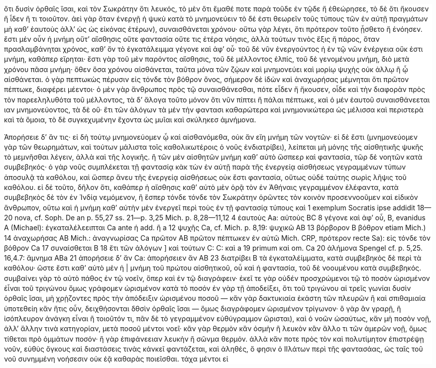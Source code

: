 <pb n="2"/>
ὄτι δυσὶν ὀρθαῖς ἴσαι, καὶ τὸν Σωκράτην ὅτι λευκός, τὸ μὲν ὄτι ἔμαθέ ποτε
παρὰ τοῦδε ἐν τῷδε ἤ ἐθεώρησεε, τὸ δὲ ὅτι ἤκουσεν ἤ ἶδεν ἤ τι τοιοῦτον. <lb n="15"/>
ἀεὶ γὰρ ὄταν ἐνεργῇ ἡ ψυκὺ κατὰ τὸ μνημονεύειν τὸ δέ ἐστι θεωρεῖν τοῦς
τύπους τῶν ἐν αὐτῇ πραγμάτων μὴ καθ’ ἐαυτοὺς ἀλλ’ ὡς ὡς εἰκόνας ἐτέρων),
<lb n="5"/> συναισθάνεται χρόνου· οὔτω γὰρ λέγει, ὅτι πρότερον τοῦτο ᾖσθετο ἤ
ἐνόησεν. ἔστι μέν οὖν ἡ μνήμη οὔτ’ αἴσθησις οὔτε φαντασία οὔτε τις ἐτέρα <lb n="20"/>
νόησις, ἀλλὰ τούτων τινὸς ἕξις ἤ πάρος, ὅταν πρασλαμβάνηται χρόνος, καθ’
ὅν τὸ ἐγκατάλειμμα γέγονε καὶ ἀφ’ οὖ· τοῦ δἐ νῦν ἐνεργούντος ἠ ἐν τῷ
νῶν ἐνέργεια οὔκ ἐστι μνήμη, καθάπερ εἴρηται· ἔστι γὰρ τοῦ μὲν παρόντος <lb n="25"/>
<lb n="10"/> αἴσθησις, τοῦ δὲ μέλλοντος ἐλπίς, τοῦ δὲ γενομένου μνήμη, διὸ μετὰ
χρόνου πᾶσα μνήμη· ὅθεν ὅσα χρόνου αἰσθάνεται, ταῦτα μόνα τῶν ζῲων
καὶ μνημονεύει καὶ μορίῳ ψυχὴς οὐκ ἀλλῳ ἢ ᾦ αἰσθάνεται. ὁ γὰρ πεπτωκὼς
πέρυσιν εἰς τόνδε τὸν βόθρον ὄνος, σήμερον δὲ ἰδὼν καὶ <lb n="234"/>
ἀναχωρήσας μέμνηται ὄτι πρῶτον πέπτωκε, διαφέρει μέεντοι· ὁ μὲν γὰρ
<lb n="15"/> ἄνθρωπος πρὸς τῷ συναισθάνεσθαι, πότε εἶδεν ἤ ἤκουσεν, οἶδε καὶ τὴν
διαφορὰν πρὸς τὸν παρεεληλυθότα τοῦ μέλλοντος, τὰ δ’ ἄλογα τοῦτο μόνον <lb n="5"/>
ὄτι νῦν πίπτει ἤ πάλαι πέπτωκε, καὶ ὁ μέν ἑαυτοῦ συναισθάνεεται
ιαν
μνημονεύοντος, τὰ δὲ οὔ· ἔτι τῶν ἀλόγων τὰ μέν τὴν φαντασι
καθαρώτερα καὶ μνημονικώτερα ὡς μέλισσα καὶ περιστερὰ καὶ τὰ ὅμοια,
<lb n="20"/> τὸ δὲ συγκεχυμένην ἔχοντα ὡς μυῖαι καὶ σκύληκεσ ἀμνήμονα.</p> <lb n="10"/>
<p>Ἀπορήσειε δ’ ἅν τις· εἰ δὴ τούτῳ μνημονεύομεν ᾦ καὶ αἰσθανόμεθα,
οὐκ ἄν εἴη μνήμη τῶν νογτῶν· εἰ δὲ ἔστι (μνημονεύομεν γὰρ τῶν
θεωρημάτων, καὶ τούτων μάλιστα τοῖς καθολικωτέροις ὁ νοῦς ἐνδιατρίβει), <lb n="15"/>
λείπεται μὴ μόνης τῆς αἰσθητικῆς ψυκῆς τὸ μεμνῆσθαι λέγειν, ἀλλὰ καὶ
<lb n="25"/> τῆς λογικῆς. ἢ τῶν μὲν αἰσθητῶν μνήμη καθ’ αὑτὸ ὥσπεερ καὶ φαντασία,
τῶρ δἐ νοητῶν κατὰ συμβεβηκός· ὁ γὰρ νοῦς συμπλέκεται τῇ φαντασίᾳ
κὰκ τὼν ἐν αὐτῇ παρὰ τῆς ἐνεργείᾳ αἰσθήσεως γεγραμμένων τύπων ἀποσυλᾷ <lb n="20"/>
τὰ καθόλου, καὶ ὥσπερ ἄνευ τῆς ἐνεργείᾳ αἰσθήσεως οὐκ ἔστι φαντασία,
οὕτως οὐδἐ ταὐτης σωρὶς λῆψις τοῦ καθόλου. εἰ δἐ τοῦτο, δῆλον ὅτι,
<lb n="30"/> καθάπερ ἡ αἴσθησις καθ’ αὑτὸ μὲν ὁρᾷ τὸν ἐν Ἀθήναις γεγραμμένον
ἐλέφαντα, κατὰ συμβεβηκὸς δὲ τὸν ἐν Ἰνδίᾳ νεμόμενον, ἢ ἕσπερ τόνδε τόνδε τὸν <lb n="25"/>
Σωκράτην ὁρῶντες τὸν κοινὸν προσεννοοῦμεν καὶ εἰδικὸν ἄνθρωπον, οὕτω
καὶ ἡ μνήμη καθ’ αὑτὴν μὲν ἐνεργεῖ περὶ τοὺς ἐν τῇ φαντασίᾳ τύπους καὶ
<note type="footnote">1 exemplum Socratis ipse addidit 18—20 nova, cf. Soph. De an p. 55,27 ss.
21—p. 3,25 Mich. p. 8,28—11,12</note>
<note type="footnote">4 ἐαυτοὺς Aa: αὑτοὺς BC 8 γέγονε καὶ ἀφ’ οὖ, B, evanidus A (Michael): ἐγκαταλέλεειπται
Ca ante ἡ add. ἢ a 12 ψυχῆς Ca, cf. Mich. p. 8,19: ψυχικῶ AB
13 βόρβορον B βόθρον etiam Mich.) 14 ἀναχωρήσας AB Mich.: ἀναγνωρίσας Ca
πρῶτον AB πρῶτον πέπτωκεν ἐν αὐτῶ Μich. CRP, πρότερον recte Sa): εἰς τόνδε τὸν
βόθρον Ca 17 συναίσθεται B 18 ἔτι τῶν ἀλόγων ] καὶ τούτων C: C: καὶ a
19 primum καὶ om. Ca 20 ἀλήμονα Spengel cf. p. 5,25. 16,4.7: ἄμνημα ABa
21 ἀπορήσειε δ’ ἄν Ca: ἀπορήσειεν ἄν AB 23 διατρίβει B</note>

<pb n="3"/>
τὰ ἐγκαταλέίμματα, κατὰ συμβεβηκὸς δὲ περὶ τὰ καθόλου· ὥστε ἔστι καθ’ <lb n="30"/>
αὑτὸ μἐν ἡ | μνήμη τοῦ πρώτου αἰσθητικοῦ, οὖ καὶ ἡ φαντασία, τοῦ δὲ <lb n="235"/>
νοουμένου κατὰ συμβεβηκός. συμβαίνει γὰρ τὸ αὐτὸ πάθος ἐν τῷ νοεῖν,
ὅπερ καὶ ἐν τῷ διαγράφειν· ἐκεῖ τε γὰρ οὐδέν προσχρώμενοι τῷ τὸ ποσὸν <lb n="5"/>
<lb n="5"/> ὡρισμένον ἐἶναι τοῦ τριγώνου ὄμως γράφομεν ὡρισμένον κατὰ τὸ ποσόν
ἐν γὰρ τῇ ἀποδείξει, ὅτι τοῦ τριγώνου αἱ τρεῖς γωνίαι δυσὶν ὁρθαῖς ἴσαι,
μὴ χρῂζοντες πρὸς τὴν ἀπόδειξιν ὡρισμένου ποσοῦ — κἄν γὰρ δακτυκιαία
ἐκάστη τῶν πλευρῶν ἢ καὶ σπιθαμιαία ὐποτεθείη κἄν ἥτις οὖν, δειχθήσονται <lb n="10"/>
δθσὶν ὀρθαῖς ἴσαι — ὅμως διαγράφομεν ὡρισμένον τρίγωνον· ὃ γὰρ ἂν
<lb n="10"/> γραρῇ, ἢ ἰσόπλευρον ἀνάγκη εἶναι ἢ τοιοῦτόν τι, πᾶν δὲ τὸ γεγραμμένον
εὐθύγραμμον ὥρισται), καὶ ὁ νοῶν ὡσαύτως, κἄν μὴ ποσὸν νοῇ, ἀλλ’ <lb n="15"/>
ἄλλην τινὰ κατηγορίαν, μετὰ ποσοῦ μέντοι νοεῖ· κἄν γὰρ θερμὸν κἄν ὀσμὴν
ἢ λευκὸν κἂν ἄλλο τι τῶν ἀμερῶν νοῇ, ὅμως τίθεται πρὸ ὀμμάτων ποσόν·
ἢ γὰρ ἐπιφάνεειαν λευκὴν ἢ σῶνμα θερμόν. ἀλλὰ κἄν ποτε πρὸς τὸν
<lb n="15"/> καὶ πολυτίμητον ἐπιστρέψῃ νοῦν, εὐθὺς ὄγκους καὶ διαστάσεις τινὰς κἀνκεῖ <lb n="20"/>
φαντάζεται, καὶ ἀληθές, ὅ φησιν ὁ ΙΙλάτων περὶ τῆς φαντασάας, ὡς ταῖς
τοῦ νοῦ συνημμένη νοήσεσιν οὐκ ἐᾷ καθαρὰς ποιεῖσθαι. τάχα μέντοι εἰ